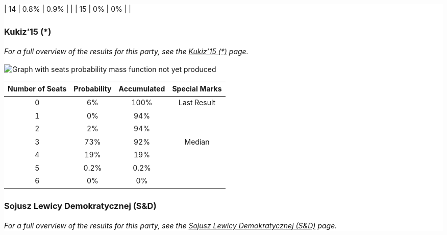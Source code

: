 | 14 | 0.8% | 0.9% |  |
| 15 | 0% | 0% |  |

### Kukiz’15 (*)

*For a full overview of the results for this party, see the [Kukiz’15 (*)](party-kukiz’15.html) page.*

![Graph with seats probability mass function not yet produced](2018-06-17-KantarPublic-seats-pmf-kukiz’15.png "Seats Probability Mass Function")

| Number of Seats | Probability | Accumulated | Special Marks |
|:---------------:|:-----------:|:-----------:|:-------------:|
| 0 | 6% | 100% | Last Result |
| 1 | 0% | 94% |  |
| 2 | 2% | 94% |  |
| 3 | 73% | 92% | Median |
| 4 | 19% | 19% |  |
| 5 | 0.2% | 0.2% |  |
| 6 | 0% | 0% |  |

### Sojusz Lewicy Demokratycznej (S&D)

*For a full overview of the results for this party, see the [Sojusz Lewicy Demokratycznej (S&D)](party-sojuszlewicydemokratycznejsd.html) page.*

